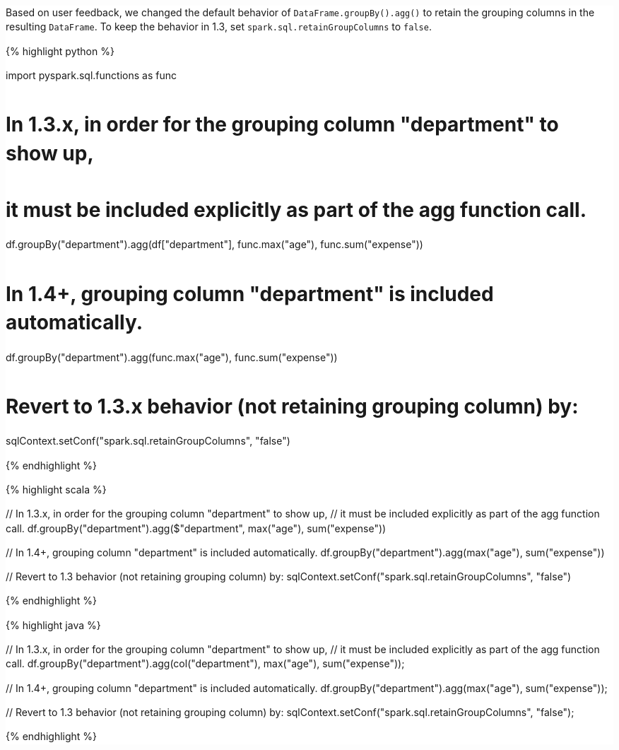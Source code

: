 Based on user feedback, we changed the default behavior of `DataFrame.groupBy().agg()` to retain the
grouping columns in the resulting `DataFrame`. To keep the behavior in 1.3, set `spark.sql.retainGroupColumns` to `false`.

<div class="codetabs">

<div data-lang="python"  markdown="1">
{% highlight python %}

import pyspark.sql.functions as func

# In 1.3.x, in order for the grouping column "department" to show up,
# it must be included explicitly as part of the agg function call.
df.groupBy("department").agg(df["department"], func.max("age"), func.sum("expense"))

# In 1.4+, grouping column "department" is included automatically.
df.groupBy("department").agg(func.max("age"), func.sum("expense"))

# Revert to 1.3.x behavior (not retaining grouping column) by:
sqlContext.setConf("spark.sql.retainGroupColumns", "false")

{% endhighlight %}
</div>

<div data-lang="scala"  markdown="1">
{% highlight scala %}

// In 1.3.x, in order for the grouping column "department" to show up,
// it must be included explicitly as part of the agg function call.
df.groupBy("department").agg($"department", max("age"), sum("expense"))

// In 1.4+, grouping column "department" is included automatically.
df.groupBy("department").agg(max("age"), sum("expense"))

// Revert to 1.3 behavior (not retaining grouping column) by:
sqlContext.setConf("spark.sql.retainGroupColumns", "false")

{% endhighlight %}
</div>

<div data-lang="java"  markdown="1">
{% highlight java %}

// In 1.3.x, in order for the grouping column "department" to show up,
// it must be included explicitly as part of the agg function call.
df.groupBy("department").agg(col("department"), max("age"), sum("expense"));

// In 1.4+, grouping column "department" is included automatically.
df.groupBy("department").agg(max("age"), sum("expense"));

// Revert to 1.3 behavior (not retaining grouping column) by:
sqlContext.setConf("spark.sql.retainGroupColumns", "false");

{% endhighlight %}
</div>
